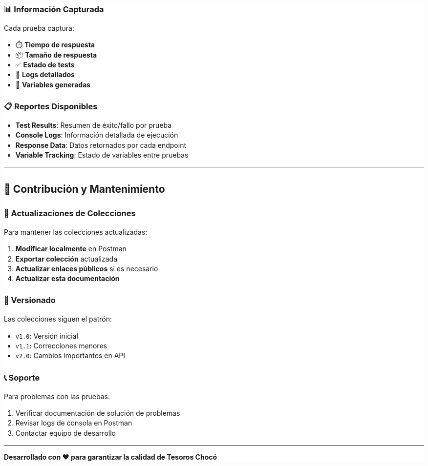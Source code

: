 ### 📊 Información Capturada

Cada prueba captura:
- ⏱️ **Tiempo de respuesta**
- 📦 **Tamaño de respuesta**
- ✅ **Estado de tests**
- 📝 **Logs detallados**
- 🔄 **Variables generadas**

### 📋 Reportes Disponibles

- **Test Results**: Resumen de éxito/fallo por prueba
- **Console Logs**: Información detallada de ejecución
- **Response Data**: Datos retornados por cada endpoint
- **Variable Tracking**: Estado de variables entre pruebas

---

## 🤝 Contribución y Mantenimiento

### 📝 Actualizaciones de Colecciones

Para mantener las colecciones actualizadas:

1. **Modificar localmente** en Postman
2. **Exportar colección** actualizada
3. **Actualizar enlaces públicos** si es necesario
4. **Actualizar esta documentación**

### 🔄 Versionado

Las colecciones siguen el patrón:
- `v1.0`: Versión inicial
- `v1.1`: Correcciones menores
- `v2.0`: Cambios importantes en API

### 📞 Soporte

Para problemas con las pruebas:
1. Verificar documentación de solución de problemas
2. Revisar logs de consola en Postman
3. Contactar equipo de desarrollo

---

**Desarrollado con ❤️ para garantizar la calidad de Tesoros Chocó**
